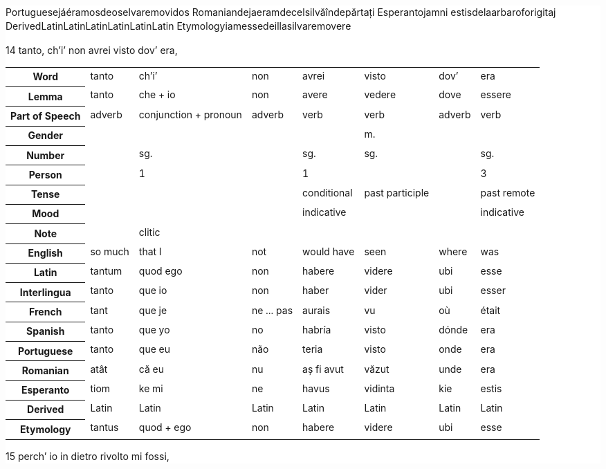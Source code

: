<tr><th>Portuguese</th><td>já</td><td>éramos</td><td>de</td><td>o</td><td>selva</td><td>removidos</td></tr>
<tr><th>Romanian</th><td>deja</td><td>eram</td><td>de</td><td>cel</td><td>silvă</td><td>îndepărtați</td></tr>
<tr><th>Esperanto</th><td>jam</td><td>ni estis</td><td>de</td><td>la</td><td>arbaro</td><td>forigitaj</td></tr>
<tr><th>Derived</th><td>Latin</td><td>Latin</td><td>Latin</td><td>Latin</td><td>Latin</td><td>Latin</td></tr>
<tr><th>Etymology</th><td>iam</td><td>esse</td><td>de</td><td>illa</td><td>silva</td><td>removere</td></tr>
</table>

14 tanto, ch’i’ non avrei visto dov’ era,

<table>
<tr><th>Word</th><td>tanto</td><td>ch’i’</td><td>non</td><td>avrei</td><td>visto</td><td>dov’</td><td>era</td></tr>
<tr><th>Lemma</th><td>tanto</td><td>che + io</td><td>non</td><td>avere</td><td>vedere</td><td>dove</td><td>essere</td></tr>
<tr><th>Part of Speech</th><td>adverb</td><td>conjunction + pronoun</td><td>adverb</td><td>verb</td><td>verb</td><td>adverb</td><td>verb</td></tr>
<tr><th>Gender</th><td></td><td></td><td></td><td></td><td>m.</td><td></td><td></td></tr>
<tr><th>Number</th><td></td><td>sg.</td><td></td><td>sg.</td><td>sg.</td><td></td><td>sg.</td></tr>
<tr><th>Person</th><td></td><td>1</td><td></td><td>1</td><td></td><td></td><td>3</td></tr>
<tr><th>Tense</th><td></td><td></td><td></td><td>conditional</td><td>past participle</td><td></td><td>past remote</td></tr>
<tr><th>Mood</th><td></td><td></td><td></td><td>indicative</td><td></td><td></td><td>indicative</td></tr>
<tr><th>Note</th><td></td><td>clitic</td><td></td><td></td><td></td><td></td><td></td></tr>
<tr><th>English</th><td>so much</td><td>that I</td><td>not</td><td>would have</td><td>seen</td><td>where</td><td>was</td></tr>
<tr><th>Latin</th><td>tantum</td><td>quod ego</td><td>non</td><td>habere</td><td>videre</td><td>ubi</td><td>esse</td></tr>
<tr><th>Interlingua</th><td>tanto</td><td>que io</td><td>non</td><td>haber</td><td>vider</td><td>ubi</td><td>esser</td></tr>
<tr><th>French</th><td>tant</td><td>que je</td><td>ne ... pas</td><td>aurais</td><td>vu</td><td>où</td><td>était</td></tr>
<tr><th>Spanish</th><td>tanto</td><td>que yo</td><td>no</td><td>habría</td><td>visto</td><td>dónde</td><td>era</td></tr>
<tr><th>Portuguese</th><td>tanto</td><td>que eu</td><td>não</td><td>teria</td><td>visto</td><td>onde</td><td>era</td></tr>
<tr><th>Romanian</th><td>atât</td><td>că eu</td><td>nu</td><td>aș fi avut</td><td>văzut</td><td>unde</td><td>era</td></tr>
<tr><th>Esperanto</th><td>tiom</td><td>ke mi</td><td>ne</td><td>havus</td><td>vidinta</td><td>kie</td><td>estis</td></tr>
<tr><th>Derived</th><td>Latin</td><td>Latin</td><td>Latin</td><td>Latin</td><td>Latin</td><td>Latin</td><td>Latin</td></tr>
<tr><th>Etymology</th><td>tantus</td><td>quod + ego</td><td>non</td><td>habere</td><td>videre</td><td>ubi</td><td>esse</td></tr>
</table>

15 perch’ io in dietro rivolto mi fossi,
